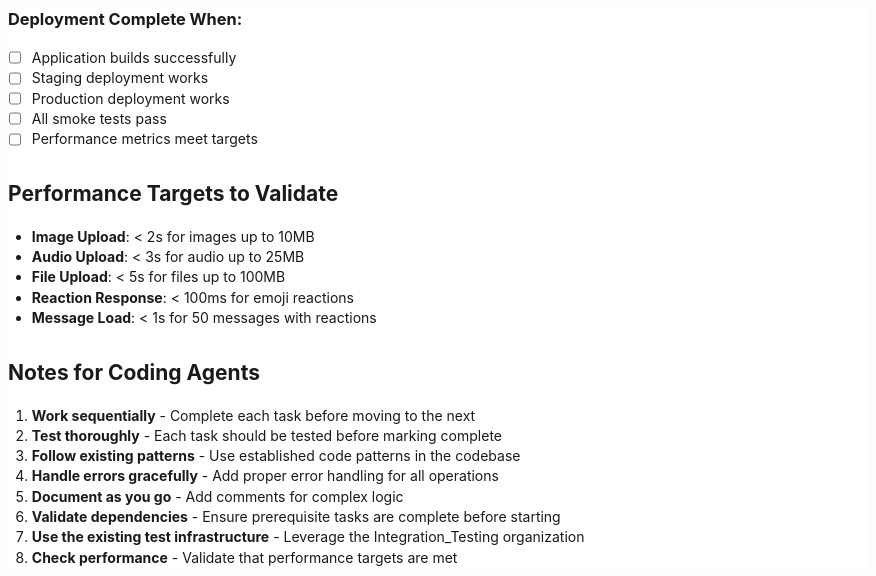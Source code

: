 ### Deployment Complete When:
- [ ] Application builds successfully
- [ ] Staging deployment works
- [ ] Production deployment works
- [ ] All smoke tests pass
- [ ] Performance metrics meet targets

## Performance Targets to Validate

- **Image Upload**: < 2s for images up to 10MB
- **Audio Upload**: < 3s for audio up to 25MB
- **File Upload**: < 5s for files up to 100MB
- **Reaction Response**: < 100ms for emoji reactions
- **Message Load**: < 1s for 50 messages with reactions

## Notes for Coding Agents

1. **Work sequentially** - Complete each task before moving to the next
2. **Test thoroughly** - Each task should be tested before marking complete
3. **Follow existing patterns** - Use established code patterns in the codebase
4. **Handle errors gracefully** - Add proper error handling for all operations
5. **Document as you go** - Add comments for complex logic
6. **Validate dependencies** - Ensure prerequisite tasks are complete before starting
7. **Use the existing test infrastructure** - Leverage the Integration_Testing organization
8. **Check performance** - Validate that performance targets are met